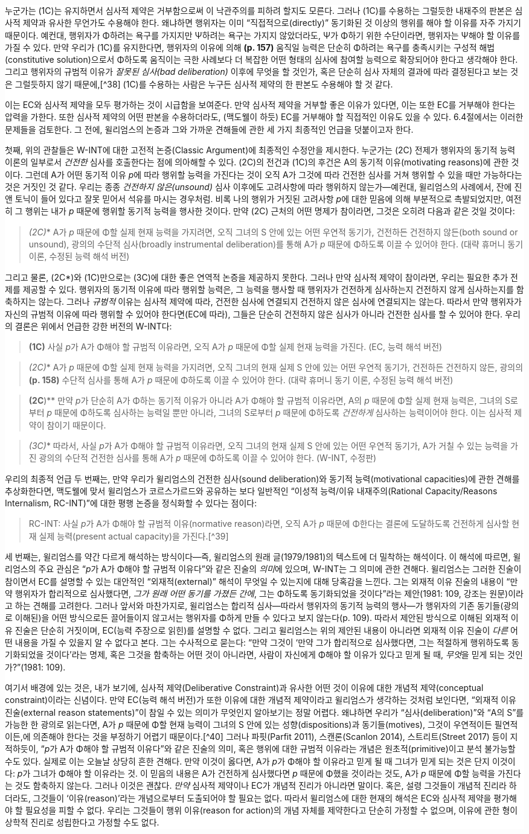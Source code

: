 누군가는 (1C)는 유지하면서 심사적 제약은 거부함으로써 이 낙관주의를 피하려 할지도 모른다. 그러나 (1C)를 수용하는 그럴듯한 내재주의 판본은 심사적 제약과 유사한 무언가도 수용해야 한다. 왜냐하면 행위자는 이미 “직접적으로(directly)” 동기화된 것 이상의 행위를 해야 할 이유를 자주 가지기 때문이다. 예컨대, 행위자가 Φ하려는 욕구를 가지지만 Ψ하려는 욕구는 가지지 않았더라도, Ψ가 Φ하기 위한 수단이라면, 행위자는 Ψ해야 할 이유를 가질 수 있다. 만약 우리가 (1C)를 유지한다면, 행위자의 이유에 의해 **(p. 157)** 움직일 능력은 단순히 Φ하려는 욕구를 충족시키는 구성적 해법(constitutive solution)으로서 Φ하도록 움직이는 극한 사례보다 더 복잡한 어떤 형태의 심사에 참여할 능력으로 확장되어야 한다고 생각해야 한다. 그리고 행위자의 규범적 이유가 *잘못된 심사(bad deliberation)* 이후에 무엇을 할 것인가, 혹은 단순히 심사 자체의 결과에 따라 결정된다고 보는 것은 그럴듯하지 않기 때문에,[^38] (1C)를 수용하는 사람은 누구든 심사적 제약의 한 판본도 수용해야 할 것 같다.

이는 EC와 심사적 제약을 모두 평가하는 것이 시급함을 보여준다. 만약 심사적 제약을 거부할 좋은 이유가 있다면, 이는 또한 EC를 거부해야 한다는 압력을 가한다. 또한 심사적 제약의 어떤 판본을 수용하더라도, (맥도웰이 하듯) EC를 거부해야 할 직접적인 이유도 있을 수 있다. 6.4절에서는 이러한 문제들을 검토한다. 그 전에, 윌리엄스의 논증과 그와 가까운 견해들에 관한 세 가지 최종적인 언급을 덧붙이고자 한다.

첫째, 위의 관찰들은 W-INT에 대한 고전적 논증(Classic Argument)에 최종적인 수정안을 제시한다. 누군가는 (2C) 전제가 행위자의 동기적 능력 이론의 일부로서 *건전한* 심사를 호출한다는 점에 의아해할 수 있다. (2C)의 전건과 (1C)의 후건은 A의 동기적 이유(motivating reasons)에 관한 것이다. 그런데 A가 어떤 동기적 이유 *p*에 따라 행위할 능력을 가진다는 것이 오직 A가 그것에 따라 건전한 심사를 거쳐 행위할 수 있을 때만 가능하다는 것은 거짓인 것 같다. 우리는 종종 *건전하지 않은(unsound)* 심사 이후에도 고려사항에 따라 행위하지 않는가—예컨대, 윌리엄스의 사례에서, 잔에 진 앤 토닉이 들어 있다고 잘못 믿어서 석유를 마시는 경우처럼. 비록 나의 행위가 거짓된 고려사항 *p*에 대한 믿음에 의해 부분적으로 촉발되었지만, 여전히 그 행위는 내가 *p* 때문에 행위할 동기적 능력을 행사한 것이다. 만약 (2C) 근처의 어떤 명제가 참이라면, 그것은 오히려 다음과 같은 것일 것이다:

> **(2C*)** A가 *p* 때문에 Φ할 실제 현재 능력을 가지려면, 오직 그녀의 S 안에 있는 어떤 우연적 동기가, 건전하든 건전하지 않든(both sound or unsound), 광의의 수단적 심사(broadly instrumental deliberation)를 통해 A가 *p* 때문에 Φ하도록 이끌 수 있어야 한다. (대략 휴머니 동기 이론, 수정된 능력 해석 버전)

그리고 물론, (2C*)와 (1C)만으로는 (3C)에 대한 좋은 연역적 논증을 제공하지 못한다. 그러나 만약 심사적 제약이 참이라면, 우리는 필요한 추가 전제를 제공할 수 있다. 행위자의 동기적 이유에 따라 행위할 능력은, 그 능력을 행사할 때 행위자가 건전하게 심사하는지 건전하지 않게 심사하는지를 함축하지는 않는다. 그러나 *규범적* 이유는 심사적 제약에 따라, 건전한 심사에 연결되지 건전하지 않은 심사에 연결되지는 않는다. 따라서 만약 행위자가 자신의 규범적 이유에 따라 행위할 수 있어야 한다면(EC에 따라), 그들은 단순히 건전하지 않은 심사가 아니라 건전한 심사를 할 수 있어야 한다. 우리의 결론은 위에서 언급한 강한 버전의 W-INT다:

> **(1C)** 사실 *p*가 A가 Φ해야 할 규범적 이유라면, 오직 A가 *p* 때문에 Φ할 실제 현재 능력을 가진다. (EC, 능력 해석 버전)

> **(2C*)** A가 *p* 때문에 Φ할 실제 현재 능력을 가지려면, 오직 그녀의 현재 실제 S 안에 있는 어떤 우연적 동기가, 건전하든 건전하지 않든, 광의의 **(p. 158)** 수단적 심사를 통해 A가 *p* 때문에 Φ하도록 이끌 수 있어야 한다. (대략 휴머니 동기 이론, 수정된 능력 해석 버전)

> **(2C**)** 만약 *p*가 단순히 A가 Φ하는 동기적 이유가 아니라 A가 Φ해야 할 규범적 이유라면, A의 *p* 때문에 Φ할 실제 현재 능력은, 그녀의 S로부터 *p* 때문에 Φ하도록 심사하는 능력일 뿐만 아니라, 그녀의 S로부터 *p* 때문에 Φ하도록 *건전하게* 심사하는 능력이어야 한다. 이는 심사적 제약이 참이기 때문이다.

> **(3C*)** 따라서, 사실 *p*가 A가 Φ해야 할 규범적 이유라면, 오직 그녀의 현재 실제 S 안에 있는 어떤 우연적 동기가, A가 거칠 수 있는 능력을 가진 광의의 수단적 건전한 심사를 통해 A가 *p* 때문에 Φ하도록 이끌 수 있어야 한다. (W-INT, 수정판)

우리의 최종적 언급 두 번째는, 만약 우리가 윌리엄스의 건전한 심사(sound deliberation)와 동기적 능력(motivational capacities)에 관한 견해를 추상화한다면, 맥도웰에 맞서 윌리엄스가 코르스가르드와 공유하는 보다 일반적인 “이성적 능력/이유 내재주의(Rational Capacity/Reasons Internalism, RC-INT)”에 대한 평행 논증을 정식화할 수 있다는 점이다:

> RC-INT: 사실 *p*가 A가 Φ해야 할 규범적 이유(normative reason)라면, 오직 A가 *p* 때문에 Φ한다는 결론에 도달하도록 건전하게 심사할 현재 실제 능력(present actual capacity)을 가진다.[^39]

세 번째는, 윌리엄스를 약간 다르게 해석하는 방식이다—즉, 윌리엄스의 원래 글(1979/1981)의 텍스트에 더 밀착하는 해석이다. 이 해석에 따르면, 윌리엄스의 주요 관심은 “*p*가 A가 Φ해야 할 규범적 이유다”와 같은 진술의 *의미*에 있으며, W-INT는 그 의미에 관한 견해다. 윌리엄스는 그러한 진술이 참이면서 EC를 설명할 수 있는 대안적인 “외재적(external)” 해석이 무엇일 수 있는지에 대해 당혹감을 느낀다. 그는 외재적 이유 진술의 내용이 “만약 행위자가 합리적으로 심사했다면, *그가 원래 어떤 동기를 가졌든 간에*, 그는 Φ하도록 동기화되었을 것이다”라는 제안(1981: 109, 강조는 원문)이라고 하는 견해를 고려한다. 그러나 앞서와 마찬가지로, 윌리엄스는 합리적 심사—따라서 행위자의 동기적 능력의 행사—가 행위자의 기존 동기들(광의로 이해된)을 어떤 방식으로든 끌어들이지 않고서는 행위자를 Φ하게 만들 수 있다고 보지 않는다(p. 109). 따라서 제안된 방식으로 이해된 외재적 이유 진술은 단순히 거짓이며, EC(능력 주장으로 읽힌)를 설명할 수 없다. 그리고 윌리엄스는 위의 제안된 내용이 아니라면 외재적 이유 진술이 *다른* 어떤 내용을 가질 수 있을지 알 수 없다고 본다. 그는 수사적으로 묻는다: “만약 그것이 ‘만약 그가 합리적으로 심사했다면, 그는 적절하게 행위하도록 동기화되었을 것이다’라는 명제, 혹은 그것을 함축하는 어떤 것이 아니라면, 사람이 자신에게 Φ해야 할 이유가 있다고 믿게 될 때, *무엇*을 믿게 되는 것인가?”(1981: 109).

여기서 배경에 있는 것은, 내가 보기에, 심사적 제약(Deliberative Constraint)과 유사한 어떤 것이 이유에 대한 개념적 제약(conceptual constraint)이라는 신념이다. 만약 EC(능력 해석 버전)가 또한 이유에 대한 개념적 제약이라고 윌리엄스가 생각하는 것처럼 보인다면, “외재적 이유 진술(external reason statements)”이 참일 수 있는 의미가 무엇인지 알아보기는 정말 어렵다. 왜냐하면 우리가 “심사(deliberation)”와 “A의 S”를 가능한 한 광의로 읽는다면, A가 *p* 때문에 Φ할 현재 능력이 그녀의 S 안에 있는 성향(dispositions)과 동기들(motives), 그것이 우연적이든 필연적이든,에 의존해야 한다는 것을 부정하기 어렵기 때문이다.[^40] 그러나 파핏(Parfit 2011), 스캔론(Scanlon 2014), 스트리트(Street 2017) 등이 지적하듯이, “*p*가 A가 Φ해야 할 규범적 이유다”와 같은 진술의 의미, 혹은 행위에 대한 규범적 이유라는 개념은 원초적(primitive)이고 분석 불가능할 수도 있다. 실제로 이는 오늘날 상당히 흔한 견해다. 만약 이것이 옳다면, A가 *p*가 Φ해야 할 이유라고 믿게 될 때 그녀가 믿게 되는 것은 단지 이것이다: *p*가 그녀가 Φ해야 할 이유라는 것. 이 믿음의 내용은 A가 건전하게 심사했다면 *p* 때문에 Φ했을 것이라는 것도, A가 *p* 때문에 Φ할 능력을 가진다는 것도 함축하지 않는다. 그러나 이것은 괜찮다. *만약* 심사적 제약이나 EC가 개념적 진리가 아니라면 말이다. 혹은, 설령 그것들이 개념적 진리라 하더라도, 그것들이 ‘이유(reason)’라는 개념으로부터 도출되어야 할 필요는 없다. 따라서 윌리엄스에 대한 현재의 해석은 EC와 심사적 제약을 평가해야 할 필요성을 피할 수 없다. 우리는 그것들이 행위 이유(reason for action)의 개념 자체를 제약한다고 단순히 가정할 수 없으며, 이유에 관한 형이상학적 진리로 성립한다고 가정할 수도 없다.
